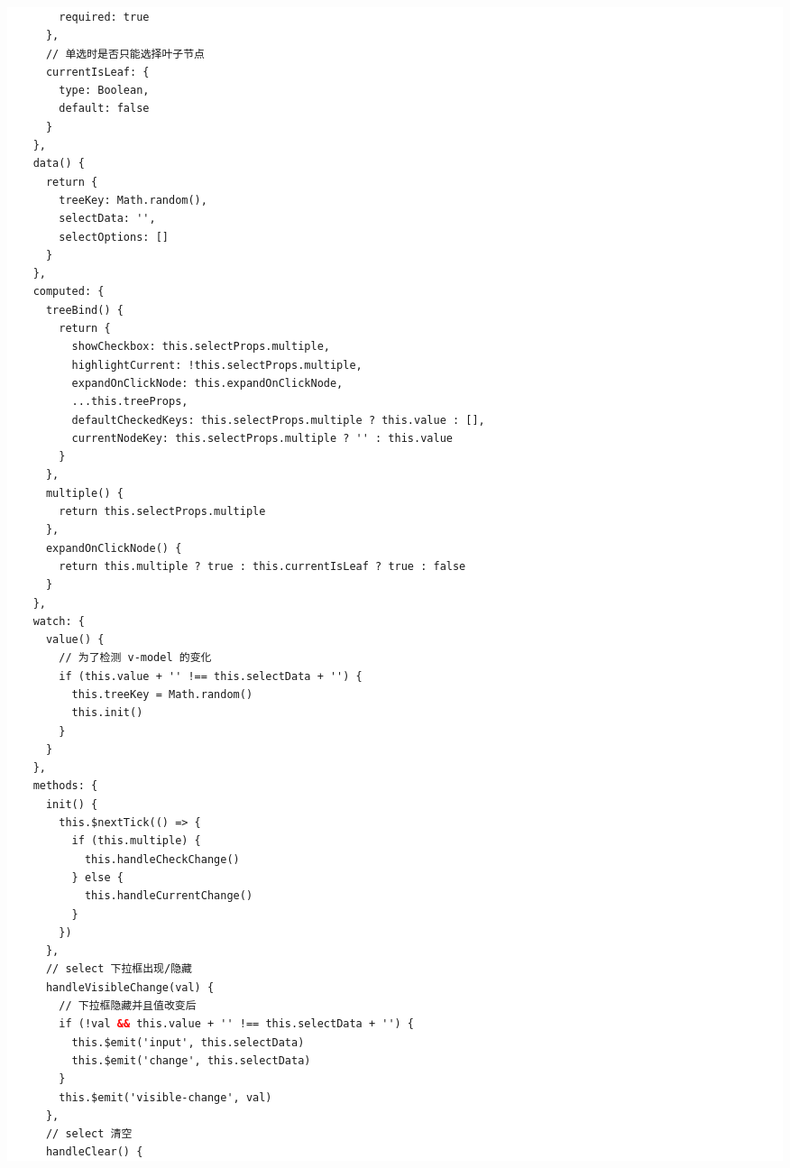 ```html
        required: true
      },
      // 单选时是否只能选择叶子节点
      currentIsLeaf: {
        type: Boolean,
        default: false
      }
    },
    data() {
      return {
        treeKey: Math.random(),
        selectData: '',
        selectOptions: []
      }
    },
    computed: {
      treeBind() {
        return {
          showCheckbox: this.selectProps.multiple,
          highlightCurrent: !this.selectProps.multiple,
          expandOnClickNode: this.expandOnClickNode,
          ...this.treeProps,
          defaultCheckedKeys: this.selectProps.multiple ? this.value : [],
          currentNodeKey: this.selectProps.multiple ? '' : this.value
        }
      },
      multiple() {
        return this.selectProps.multiple
      },
      expandOnClickNode() {
        return this.multiple ? true : this.currentIsLeaf ? true : false
      }
    },
    watch: {
      value() {
        // 为了检测 v-model 的变化
        if (this.value + '' !== this.selectData + '') {
          this.treeKey = Math.random()
          this.init()
        }
      }
    },
    methods: {
      init() {
        this.$nextTick(() => {
          if (this.multiple) {
            this.handleCheckChange()
          } else {
            this.handleCurrentChange()
          }
        })
      },
      // select 下拉框出现/隐藏
      handleVisibleChange(val) {
        // 下拉框隐藏并且值改变后
        if (!val && this.value + '' !== this.selectData + '') {
          this.$emit('input', this.selectData)
          this.$emit('change', this.selectData)
        }
        this.$emit('visible-change', val)
      },
      // select 清空
      handleClear() {
```